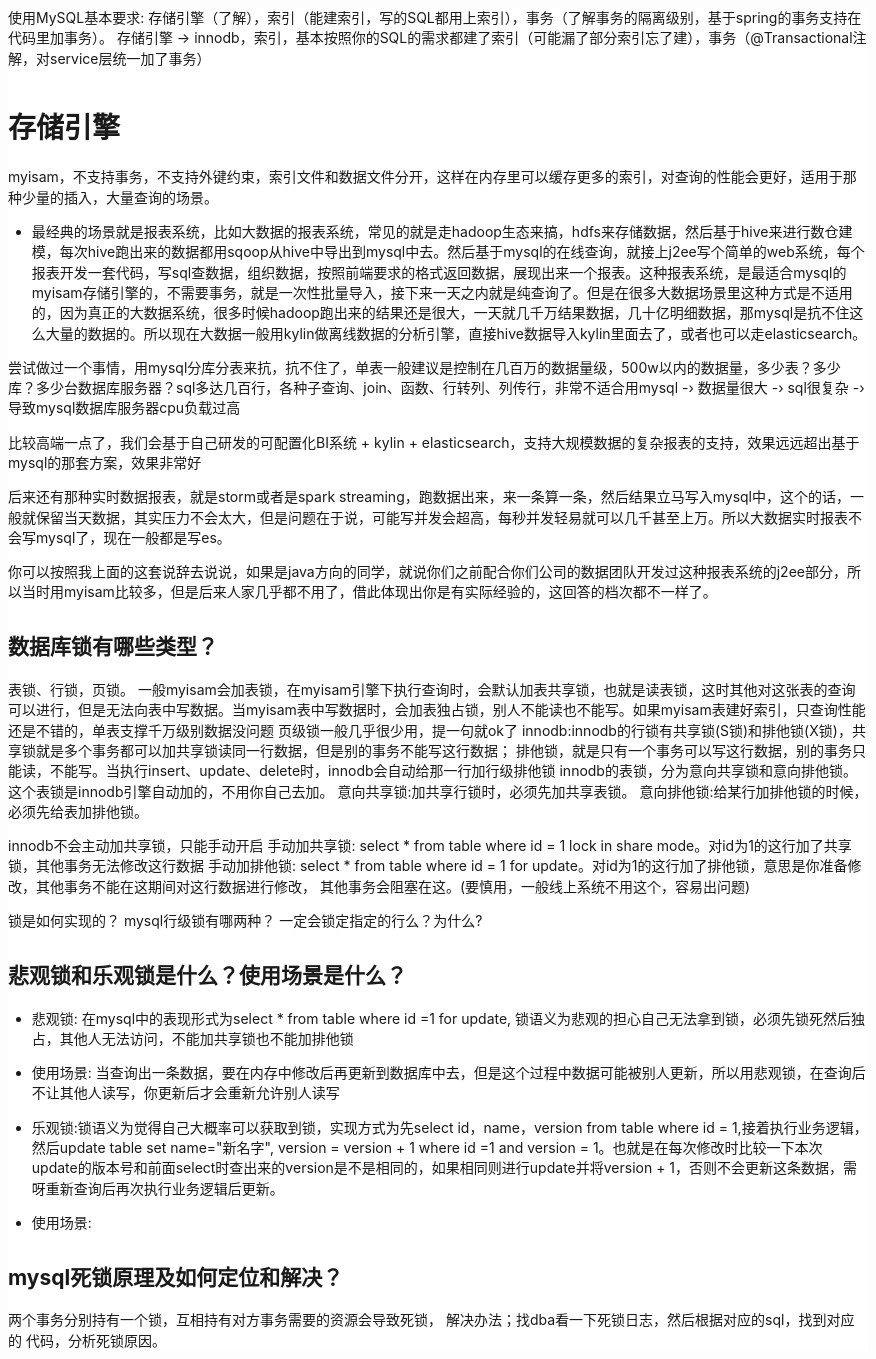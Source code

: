 使用MySQL基本要求: 存储引擎（了解），索引（能建索引，写的SQL都用上索引），事务（了解事务的隔离级别，基于spring的事务支持在代码里加事务）。
存储引擎 -> innodb，索引，基本按照你的SQL的需求都建了索引（可能漏了部分索引忘了建），事务（@Transactional注解，对service层统一加了事务）

# 存储引擎
myisam，不支持事务，不支持外键约束，索引文件和数据文件分开，这样在内存里可以缓存更多的索引，对查询的性能会更好，适用于那种少量的插入，大量查询的场景。
 
* 最经典的场景就是报表系统，比如大数据的报表系统，常见的就是走hadoop生态来搞，hdfs来存储数据，然后基于hive来进行数仓建模，每次hive跑出来的数据都用sqoop从hive中导出到mysql中去。然后基于mysql的在线查询，就接上j2ee写个简单的web系统，每个报表开发一套代码，写sql查数据，组织数据，按照前端要求的格式返回数据，展现出来一个报表。这种报表系统，是最适合mysql的myisam存储引擎的，不需要事务，就是一次性批量导入，接下来一天之内就是纯查询了。但是在很多大数据场景里这种方式是不适用的，因为真正的大数据系统，很多时候hadoop跑出来的结果还是很大，一天就几千万结果数据，几十亿明细数据，那mysql是抗不住这么大量的数据的。所以现在大数据一般用kylin做离线数据的分析引擎，直接hive数据导入kylin里面去了，或者也可以走elasticsearch。
 
尝试做过一个事情，用mysql分库分表来抗，抗不住了，单表一般建议是控制在几百万的数据量级，500w以内的数据量，多少表？多少库？多少台数据库服务器？sql多达几百行，各种子查询、join、函数、行转列、列传行，非常不适合用mysql -› 数据量很大 -› sql很复杂 -› 导致mysql数据库服务器cpu负载过高
 
比较高端一点了，我们会基于自己研发的可配置化BI系统 + kylin + elasticsearch，支持大规模数据的复杂报表的支持，效果远远超出基于mysql的那套方案，效果非常好
 
后来还有那种实时数据报表，就是storm或者是spark streaming，跑数据出来，来一条算一条，然后结果立马写入mysql中，这个的话，一般就保留当天数据，其实压力不会太大，但是问题在于说，可能写并发会超高，每秒并发轻易就可以几千甚至上万。所以大数据实时报表不会写mysql了，现在一般都是写es。
 
你可以按照我上面的这套说辞去说说，如果是java方向的同学，就说你们之前配合你们公司的数据团队开发过这种报表系统的j2ee部分，所以当时用myisam比较多，但是后来人家几乎都不用了，借此体现出你是有实际经验的，这回答的档次都不一样了。
 
 
## 数据库锁有哪些类型？
表锁、行锁，页锁。
一般myisam会加表锁，在myisam引擎下执行查询时，会默认加表共享锁，也就是读表锁，这时其他对这张表的查询可以进行，但是无法向表中写数据。当myisam表中写数据时，会加表独占锁，别人不能读也不能写。如果myisam表建好索引，只查询性能还是不错的，单表支撑千万级别数据没问题
页级锁一般几乎很少用，提一句就ok了
innodb:innodb的行锁有共享锁(S锁)和排他锁(X锁)，共享锁就是多个事务都可以加共享锁读同一行数据，但是别的事务不能写这行数据；
排他锁，就是只有一个事务可以写这行数据，别的事务只能读，不能写。当执行insert、update、delete时，innodb会自动给那一行加行级排他锁
innodb的表锁，分为意向共享锁和意向排他锁。这个表锁是innodb引擎自动加的，不用你自己去加。
意向共享锁:加共享行锁时，必须先加共享表锁。
意向排他锁:给某行加排他锁的时候，必须先给表加排他锁。

innodb不会主动加共享锁，只能手动开启
手动加共享锁: select * from table where id = 1 lock in share mode。对id为1的这行加了共享锁，其他事务无法修改这行数据
手动加排他锁: select * from table where id = 1 for update。对id为1的这行加了排他锁，意思是你准备修改，其他事务不能在这期间对这行数据进行修改，
其他事务会阻塞在这。(要慎用，一般线上系统不用这个，容易出问题)

锁是如何实现的？
mysql行级锁有哪两种？
一定会锁定指定的行么？为什么?
## 悲观锁和乐观锁是什么？使用场景是什么？
* 悲观锁: 在mysql中的表现形式为select * from table where id =1 for update,
锁语义为悲观的担心自己无法拿到锁，必须先锁死然后独占，其他人无法访问，不能加共享锁也不能加排他锁
* 使用场景: 当查询出一条数据，要在内存中修改后再更新到数据库中去，但是这个过程中数据可能被别人更新，所以用悲观锁，在查询后不让其他人读写，你更新后才会重新允许别人读写

* 乐观锁:锁语义为觉得自己大概率可以获取到锁，实现方式为先select id，name，version from table where id = 1,接着执行业务逻辑，然后update table set name="新名字",
version = version + 1 where id =1 and version = 1。也就是在每次修改时比较一下本次update的版本号和前面select时查出来的version是不是相同的，如果相同则进行update并将version + 1，否则不会更新这条数据，需呀重新查询后再次执行业务逻辑后更新。
* 使用场景: 
## mysql死锁原理及如何定位和解决？
两个事务分别持有一个锁，互相持有对方事务需要的资源会导致死锁，
解决办法；找dba看一下死锁日志，然后根据对应的sql，找到对应的 代码，分析死锁原因。
 